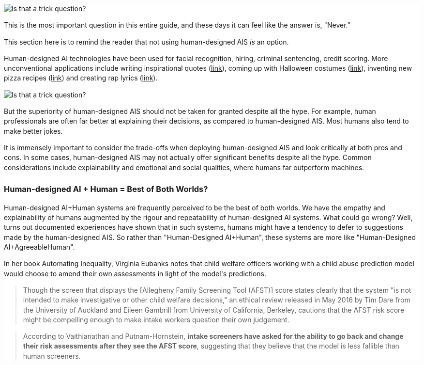 <div>
<img class="comic" width="250px" src="{{ "/assets/comics/notanswer_1.png" | relative_url }}" title='' alt="Is that a trick question?">
</div>

This is the most important question in this entire guide, and these days it can feel like the answer is, "Never."

<p class="emph box-red">
  This section here is to remind the reader that not using <span class="bit" v-if="showBit">human-designed</span> AIS <em>is</em> an option.
</p>

<span class="bit" v-if="showBit">Human-designed</span> AI technologies have been used for facial recognition, hiring, criminal sentencing, credit scoring. More unconventional applications include writing inspirational quotes ([link](http://inspirobot.me/)), coming up with Halloween costumes ([link](https://www.nytimes.com/interactive/2018/10/26/opinion/halloween-spooky-costumes-machine-learning-generator.html)), inventing new pizza recipes ([link](https://www.youtube.com/watch?v=WVvHCJls3yY)) and creating rap lyrics ([link](http://deepbeat.org/)).

<div>
<img class="comic" width="300px" src="{{ "/assets/comics/notanswer_2.png" | relative_url }}" title="Linguine used Bind. It's super effective!" alt="Is that a trick question?">
</div>

But the superiority of <span class="bit" v-if="showBit">human-designed</span> AIS should not be taken for granted despite all the hype. For example, human professionals are often far better at explaining their decisions, as compared to <span class="bit" v-if="showBit">human-designed</span> AIS. Most humans also tend to make better jokes.

It is immensely important to consider the trade-offs when deploying <span class="bit" v-if="showBit">human-designed</span> AIS and look critically at both pros and cons. In some cases, <span class="bit" v-if="showBit">human-designed</span> AIS may not actually offer significant benefits despite all the hype. Common considerations include explainability and emotional and social qualities, where humans far outperform machines.

### <span class="bit" v-if="showBit">Human-designed</span> AI + Human = Best of Both Worlds?

<span class="bit" v-if="showBit">Human-designed</span> AI+Human systems are frequently perceived to be the best of both worlds. We have the empathy and explainability of humans augmented by the rigour and repeatability of <span class="bit" v-if="showBit">human-designed</span> AI systems. What could go wrong? Well, turns out documented experiences have shown that in such systems, humans might have a tendency to defer to suggestions made by the <span class="bit" v-if="showBit">human-designed</span> AIS. So rather than "<span class="bit" v-if="showBit">Human-Designed</span> AI+Human", these systems are more like "<span class="bit" v-if="showBit">Human-Designed</span> AI+AgreeableHuman".

<div class="box-blue">

<p>
  In her book Automating Inequality, Virginia Eubanks notes that child welfare officers working with a child abuse prediction model would choose to amend their own assessments in light of the model's predictions.
</p>

<blockquote>
  <p>
    Though the screen that displays the [Allegheny Family Screening Tool (AFST)] score states clearly that the system "is not intended to make investigative or other child welfare decisions," an ethical review released in May 2016 by Tim Dare from the University of Auckland and Eileen Gambrill from University of California, Berkeley, cautions that the AFST risk score might be compelling enough to make intake workers question their own judgement.
  </p>
</blockquote>
<blockquote>
  <p>
    According to Vaithianathan and Putnam-Hornstein, <b>intake screeners have asked for the ability to go back and change their risk assessments after they see the AFST score</b>, suggesting that they believe that the model is less fallible than human screeners.